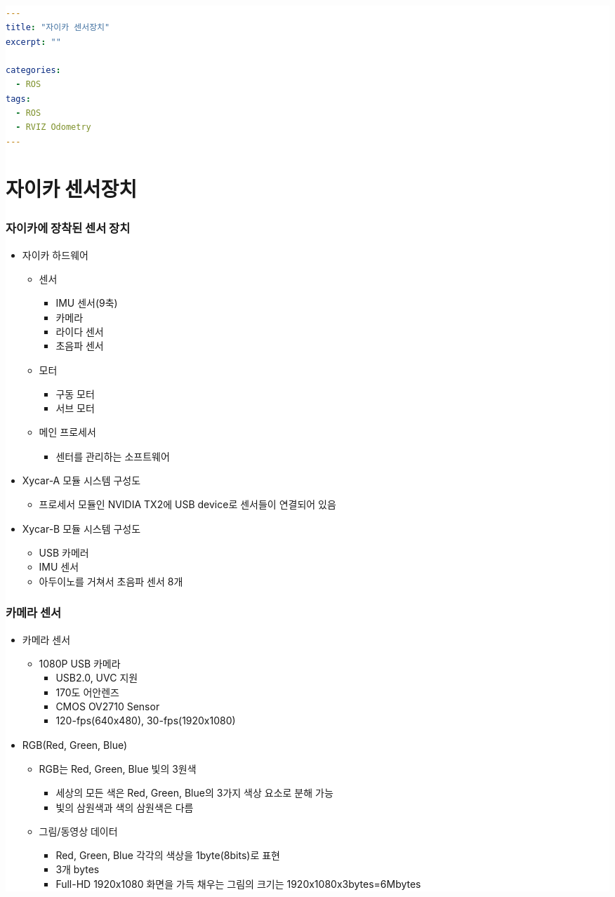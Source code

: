 ```yaml
---
title: "자이카 센서장치"
excerpt: ""

categories:
  - ROS
tags:
  - ROS
  - RVIZ Odometry
---
```

# 자이카 센서장치
### 자이카에 장착된 센서 장치
- 자이카 하드웨어
  - 센서
    - IMU 센서(9축)
    - 카메라
    - 라이다 센서
    - 초음파 센서
  
  - 모터
    - 구동 모터
    - 서브 모터
  
  - 메인 프로세서
    - 센터를 관리하는 소프트웨어

- Xycar-A 모듈 시스템 구성도
  - 프로세서 모듈인 NVIDIA TX2에 USB device로 센서들이 연결되어  있음
  
- Xycar-B 모듈 시스템 구성도
  - USB 카메러
  - IMU 센서
  - 아두이노를 거쳐서 초음파 센서 8개
  
### 카메라 센서
- 카메라 센서
  - 1080P USB 카메라
    - USB2.0, UVC 지원
    - 170도 어안렌즈
    - CMOS OV2710 Sensor
    - 120-fps(640x480), 30-fps(1920x1080)

- RGB(Red, Green, Blue)
  - RGB는 Red, Green, Blue 빛의 3원색
    - 세상의 모든 색은 Red, Green, Blue의 3가지 색상 요소로 분해 가능
    - 빛의 삼원색과 색의 삼원색은 다름
  
  - 그림/동영상 데이터
    - Red, Green, Blue 각각의 색상을 1byte(8bits)로 표현
    - 3개 bytes
    - Full-HD 1920x1080 화면을 가득 채우는 그림의 크기는 1920x1080x3bytes=6Mbytes
  
